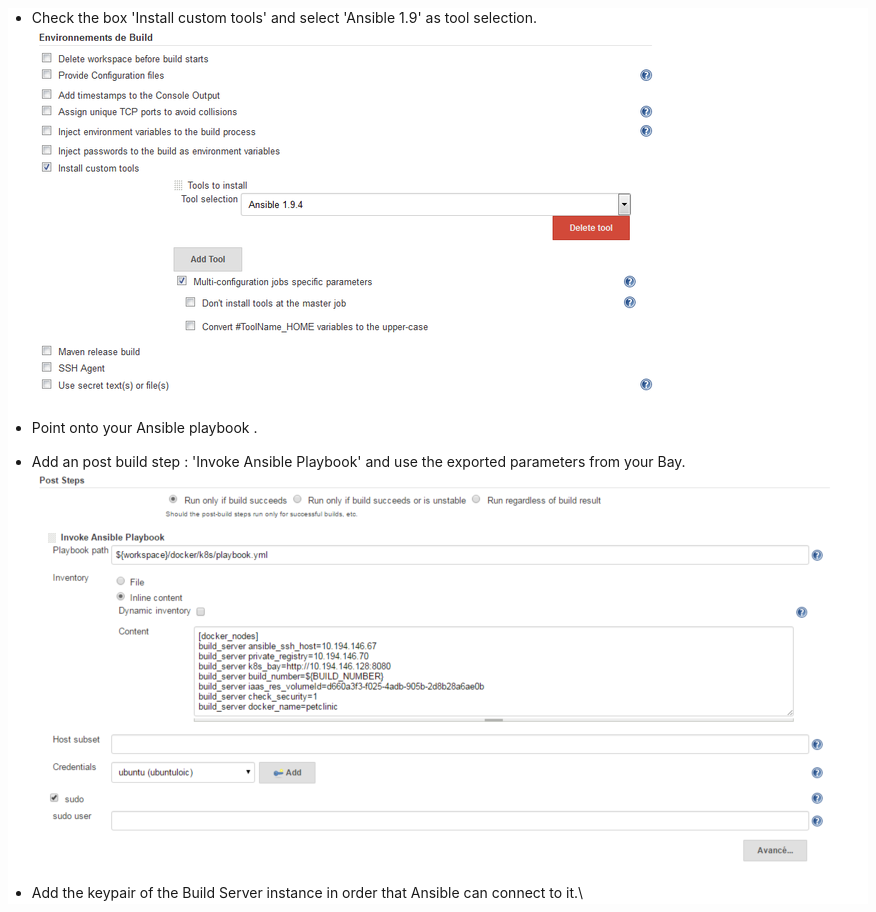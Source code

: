 - Check the box 'Install custom tools' and select 'Ansible 1.9' as tool selection.\
![](img\caas_SelectAnsibleTool.png)

- Point onto your Ansible playbook .

- Add an post build step : 'Invoke Ansible Playbook' and use the exported parameters from your Bay.\
![](img/caas_InvokePetClinicAnsiblePlaybook.png)

- Add the keypair of the Build Server instance in order that Ansible can connect to it.\